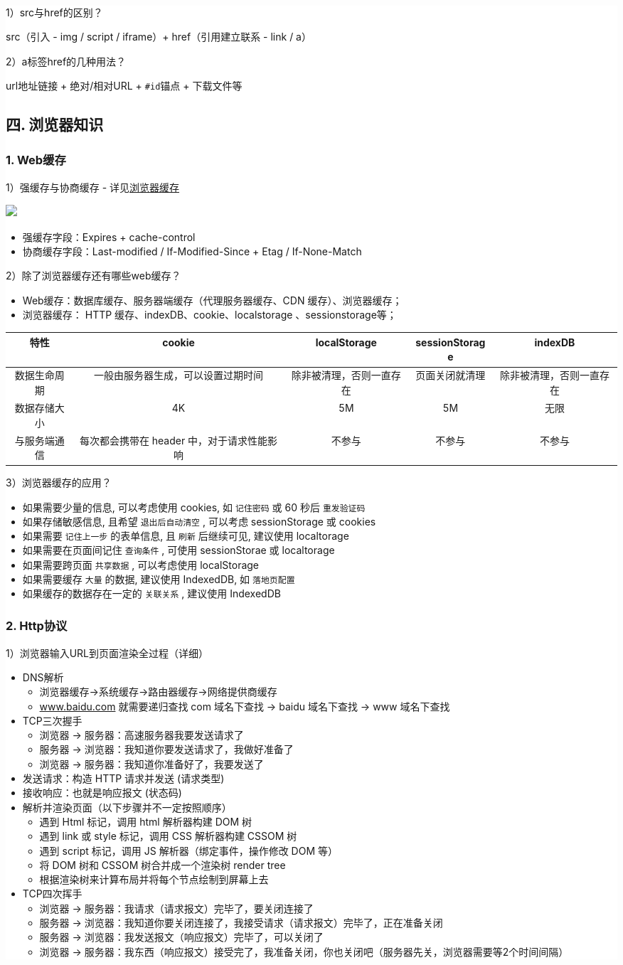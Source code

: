 1）src与href的区别？

src（引入 - img / script / iframe）+ href（引用建立联系 - link / a）

2）a标签href的几种用法？

url地址链接 + 绝对/相对URL + `#id`锚点 + 下载文件等



## 四. 浏览器知识

### 1. Web缓存

1）强缓存与协商缓存 - 详见[浏览器缓存](https://segmentfault.com/a/1190000008956069)

![](https://segmentfault.com/img/bVuuo2)

* 强缓存字段：Expires + cache-control
* 协商缓存字段：Last-modified / If-Modified-Since + Etag / If-None-Match

2）除了浏览器缓存还有哪些web缓存？

* Web缓存：数据库缓存、服务器端缓存（代理服务器缓存、CDN 缓存）、浏览器缓存；
* 浏览器缓存： HTTP 缓存、indexDB、cookie、localstorage 、sessionstorage等；

|     特性     |                   cookie                   |       localStorage       | sessionStorage |         indexDB          |
| :----------: | :----------------------------------------: | :----------------------: | :------------: | :----------------------: |
| 数据生命周期 |     一般由服务器生成，可以设置过期时间     | 除非被清理，否则一直存在 | 页面关闭就清理 | 除非被清理，否则一直存在 |
| 数据存储大小 |                     4K                     |            5M            |       5M       |           无限           |
| 与服务端通信 | 每次都会携带在 header 中，对于请求性能影响 |          不参与          |     不参与     |          不参与          |

3）浏览器缓存的应用？

* 如果需要少量的信息, 可以考虑使用 cookies, 如 `记住密码` 或 60 秒后 `重发验证码`
* 如果存储敏感信息, 且希望 `退出后自动清空` , 可以考虑 sessionStorage 或 cookies
* 如果需要 `记住上一步` 的表单信息, 且 `刷新` 后继续可见, 建议使用 localtorage
* 如果需要在页面间记住 `查询条件` , 可使用 sessionStorae 或 localtorage
* 如果需要跨页面 `共享数据` , 可以考虑使用 localStorage
* 如果需要缓存 `大量` 的数据, 建议使用 IndexedDB, 如 `落地页配置`
* 如果缓存的数据存在一定的 `关联关系` , 建议使用 IndexedDB

### 2. Http协议

1）浏览器输入URL到页面渲染全过程（详细）

* DNS解析
  * 浏览器缓存-&gt;系统缓存-&gt;路由器缓存-&gt;网络提供商缓存
  * www.baidu.com 就需要递归查找 com 域名下查找 -&gt; baidu 域名下查找 -&gt; www 域名下查找
* TCP三次握手
  * 浏览器 -&gt; 服务器：高速服务器我要发送请求了
  * 服务器 -&gt; 浏览器：我知道你要发送请求了，我做好准备了
  * 浏览器 -&gt; 服务器：我知道你准备好了，我要发送了
* 发送请求：构造 HTTP 请求并发送 \(请求类型\)
* 接收响应：也就是响应报文 \(状态码\)
* 解析并渲染页面（以下步骤并不一定按照顺序）
  * 遇到 Html 标记，调用 html 解析器构建 DOM 树
  * 遇到 link 或 style 标记，调用 CSS 解析器构建 CSSOM 树
  * 遇到 script 标记，调用 JS 解析器（绑定事件，操作修改 DOM 等）
  * 将 DOM 树和 CSSOM 树合并成一个渲染树 render tree
  * 根据渲染树来计算布局并将每个节点绘制到屏幕上去
* TCP四次挥手
  * 浏览器 -&gt; 服务器：我请求（请求报文）完毕了，要关闭连接了
  * 服务器 -&gt; 浏览器：我知道你要关闭连接了，我接受请求（请求报文）完毕了，正在准备关闭
  * 服务器 -&gt; 浏览器：我发送报文（响应报文）完毕了，可以关闭了
  * 浏览器 -&gt; 服务器：我东西（响应报文）接受完了，我准备关闭，你也关闭吧（服务器先关，浏览器需要等2个时间间隔）
